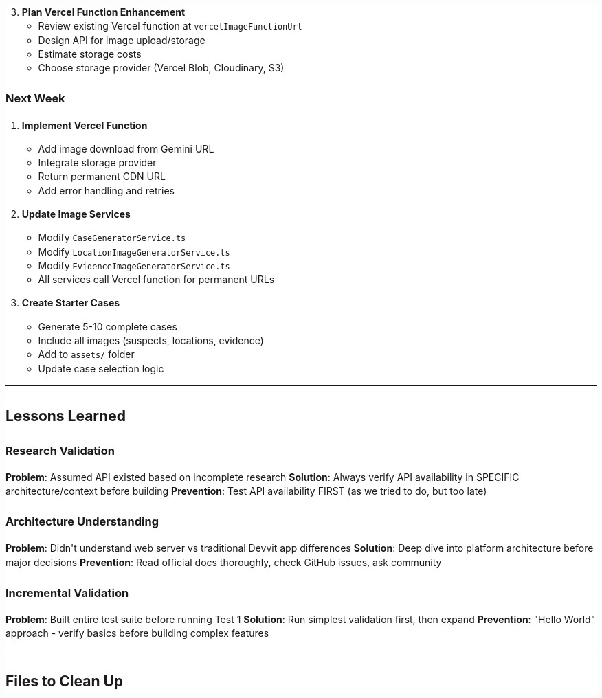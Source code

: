 3. **Plan Vercel Function Enhancement**
   - Review existing Vercel function at `vercelImageFunctionUrl`
   - Design API for image upload/storage
   - Estimate storage costs
   - Choose storage provider (Vercel Blob, Cloudinary, S3)

### Next Week

1. **Implement Vercel Function**
   - Add image download from Gemini URL
   - Integrate storage provider
   - Return permanent CDN URL
   - Add error handling and retries

2. **Update Image Services**
   - Modify `CaseGeneratorService.ts`
   - Modify `LocationImageGeneratorService.ts`
   - Modify `EvidenceImageGeneratorService.ts`
   - All services call Vercel function for permanent URLs

3. **Create Starter Cases**
   - Generate 5-10 complete cases
   - Include all images (suspects, locations, evidence)
   - Add to `assets/` folder
   - Update case selection logic

---

## Lessons Learned

### Research Validation

**Problem**: Assumed API existed based on incomplete research
**Solution**: Always verify API availability in SPECIFIC architecture/context before building
**Prevention**: Test API availability FIRST (as we tried to do, but too late)

### Architecture Understanding

**Problem**: Didn't understand web server vs traditional Devvit app differences
**Solution**: Deep dive into platform architecture before major decisions
**Prevention**: Read official docs thoroughly, check GitHub issues, ask community

### Incremental Validation

**Problem**: Built entire test suite before running Test 1
**Solution**: Run simplest validation first, then expand
**Prevention**: "Hello World" approach - verify basics before building complex features

---

## Files to Clean Up
